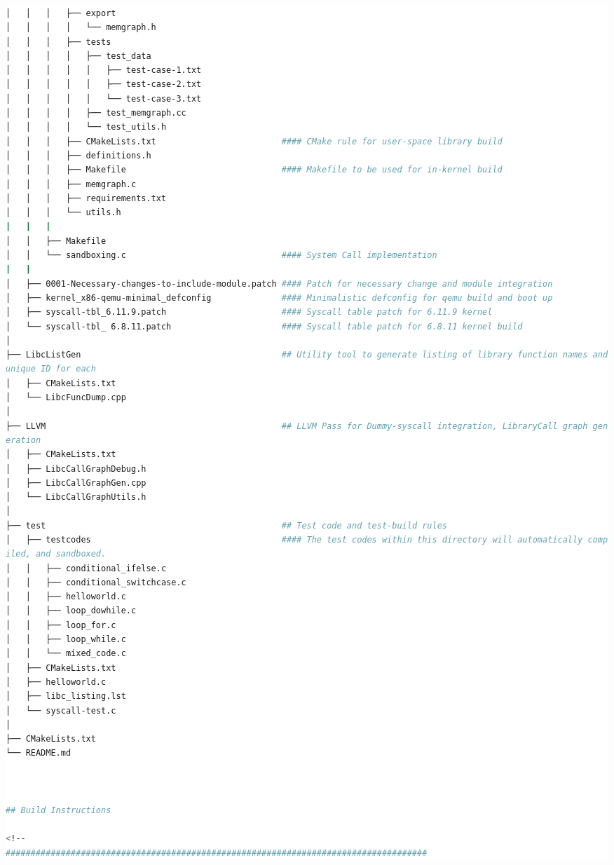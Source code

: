 ```bash
│   │   │   ├── export
│   │   │   │   └── memgraph.h
│   │   │   ├── tests                                   
│   │   │   │   ├── test_data
│   │   │   │   │   ├── test-case-1.txt
│   │   │   │   │   ├── test-case-2.txt
│   │   │   │   │   └── test-case-3.txt
│   │   │   │   ├── test_memgraph.cc 
│   │   │   │   └── test_utils.h
│   │   │   ├── CMakeLists.txt                         #### CMake rule for user-space library build
│   │   │   ├── definitions.h
│   │   │   ├── Makefile                               #### Makefile to be used for in-kernel build
│   │   │   ├── memgraph.c
│   │   │   ├── requirements.txt
│   │   │   └── utils.h
|   |   |
│   │   ├── Makefile
│   │   └── sandboxing.c                               #### System Call implementation 
|   |
│   ├── 0001-Necessary-changes-to-include-module.patch #### Patch for necessary change and module integration 
│   ├── kernel_x86-qemu-minimal_defconfig              #### Minimalistic defconfig for qemu build and boot up
│   ├── syscall-tbl_6.11.9.patch                       #### Syscall table patch for 6.11.9 kernel
│   └── syscall-tbl_ 6.8.11.patch                      #### Syscall table patch for 6.8.11 kernel build
│
├── LibcListGen                                        ## Utility tool to generate listing of library function names and unique ID for each
│   ├── CMakeLists.txt
│   └── LibcFuncDump.cpp
│
├── LLVM                                               ## LLVM Pass for Dummy-syscall integration, LibraryCall graph generation
│   ├── CMakeLists.txt
│   ├── LibcCallGraphDebug.h
│   ├── LibcCallGraphGen.cpp
│   └── LibcCallGraphUtils.h
│
├── test                                               ## Test code and test-build rules
│   ├── testcodes                                      #### The test codes within this directory will automatically compiled, and sandboxed.
│   │   ├── conditional_ifelse.c
│   │   ├── conditional_switchcase.c
│   │   ├── helloworld.c
│   │   ├── loop_dowhile.c
│   │   ├── loop_for.c
│   │   ├── loop_while.c
│   │   └── mixed_code.c
│   ├── CMakeLists.txt
│   ├── helloworld.c
│   ├── libc_listing.lst
│   └── syscall-test.c
│
├── CMakeLists.txt
└── README.md



## Build Instructions

<!-- 
####################################################################################
```